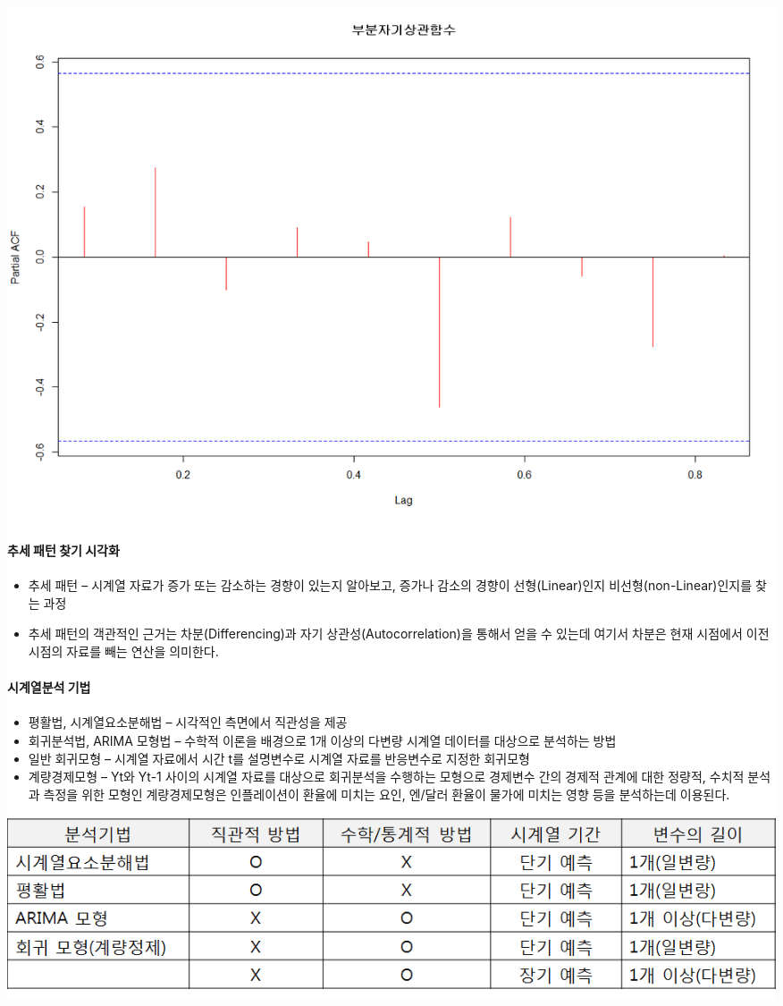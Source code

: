 ![1569372402514](assets/1569372402514.png)



#### 추세 패턴 찾기 시각화

- 추세 패턴 – 시계열 자료가 증가 또는 감소하는 경향이 있는지 알아보고, 증가나 감소의 경향이 선형(Linear)인지 비선형(non-Linear)인지를 찾는 과정

- 추세 패턴의 객관적인 근거는 차분(Differencing)과 자기 상관성(Autocorrelation)을 통해서 얻을 수 있는데 여기서 차분은 현재 시점에서 이전 시점의 자료를 빼는 연산을 의미한다.



#### 시계열분석 기법  

- 평활법, 시계열요소분해법 – 시각적인 측면에서 직관성을 제공
- 회귀분석법, ARIMA 모형법 – 수학적 이론을 배경으로 1개 이상의 다변량 시계열 데이터를 대상으로 분석하는 방법
- 일반 회귀모형 – 시계열 자료에서 시간 t를 설명변수로 시계열 자료를 반응변수로 지정한 회귀모형
- 계량경제모형 – Yt와 Yt-1 사이의 시계열 자료를 대상으로 회귀분석을 수행하는 모형으로 경제변수 간의 경제적 관계에 대한 정량적, 수치적 분석과 측정을 위한 모형인 계량경제모형은 인플레이션이 환율에 미치는 요인, 엔/달러 환율이 물가에 미치는 영향 등을 분석하는데 이용된다.

![1569372904174](assets/1569372904174.png)
